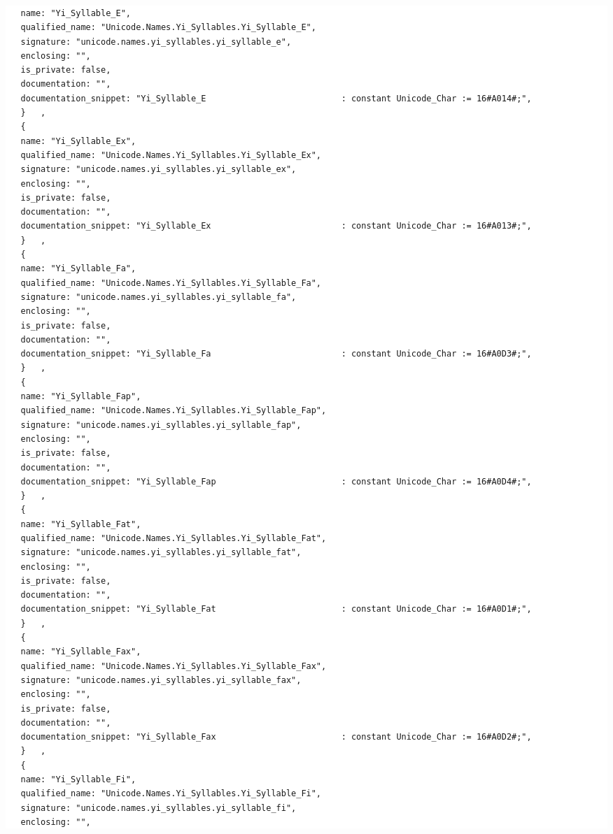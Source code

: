        name: "Yi_Syllable_E",
       qualified_name: "Unicode.Names.Yi_Syllables.Yi_Syllable_E",
       signature: "unicode.names.yi_syllables.yi_syllable_e",
       enclosing: "",
       is_private: false,
       documentation: "",
       documentation_snippet: "Yi_Syllable_E                           : constant Unicode_Char := 16#A014#;",
       }   ,
       {
       name: "Yi_Syllable_Ex",
       qualified_name: "Unicode.Names.Yi_Syllables.Yi_Syllable_Ex",
       signature: "unicode.names.yi_syllables.yi_syllable_ex",
       enclosing: "",
       is_private: false,
       documentation: "",
       documentation_snippet: "Yi_Syllable_Ex                          : constant Unicode_Char := 16#A013#;",
       }   ,
       {
       name: "Yi_Syllable_Fa",
       qualified_name: "Unicode.Names.Yi_Syllables.Yi_Syllable_Fa",
       signature: "unicode.names.yi_syllables.yi_syllable_fa",
       enclosing: "",
       is_private: false,
       documentation: "",
       documentation_snippet: "Yi_Syllable_Fa                          : constant Unicode_Char := 16#A0D3#;",
       }   ,
       {
       name: "Yi_Syllable_Fap",
       qualified_name: "Unicode.Names.Yi_Syllables.Yi_Syllable_Fap",
       signature: "unicode.names.yi_syllables.yi_syllable_fap",
       enclosing: "",
       is_private: false,
       documentation: "",
       documentation_snippet: "Yi_Syllable_Fap                         : constant Unicode_Char := 16#A0D4#;",
       }   ,
       {
       name: "Yi_Syllable_Fat",
       qualified_name: "Unicode.Names.Yi_Syllables.Yi_Syllable_Fat",
       signature: "unicode.names.yi_syllables.yi_syllable_fat",
       enclosing: "",
       is_private: false,
       documentation: "",
       documentation_snippet: "Yi_Syllable_Fat                         : constant Unicode_Char := 16#A0D1#;",
       }   ,
       {
       name: "Yi_Syllable_Fax",
       qualified_name: "Unicode.Names.Yi_Syllables.Yi_Syllable_Fax",
       signature: "unicode.names.yi_syllables.yi_syllable_fax",
       enclosing: "",
       is_private: false,
       documentation: "",
       documentation_snippet: "Yi_Syllable_Fax                         : constant Unicode_Char := 16#A0D2#;",
       }   ,
       {
       name: "Yi_Syllable_Fi",
       qualified_name: "Unicode.Names.Yi_Syllables.Yi_Syllable_Fi",
       signature: "unicode.names.yi_syllables.yi_syllable_fi",
       enclosing: "",